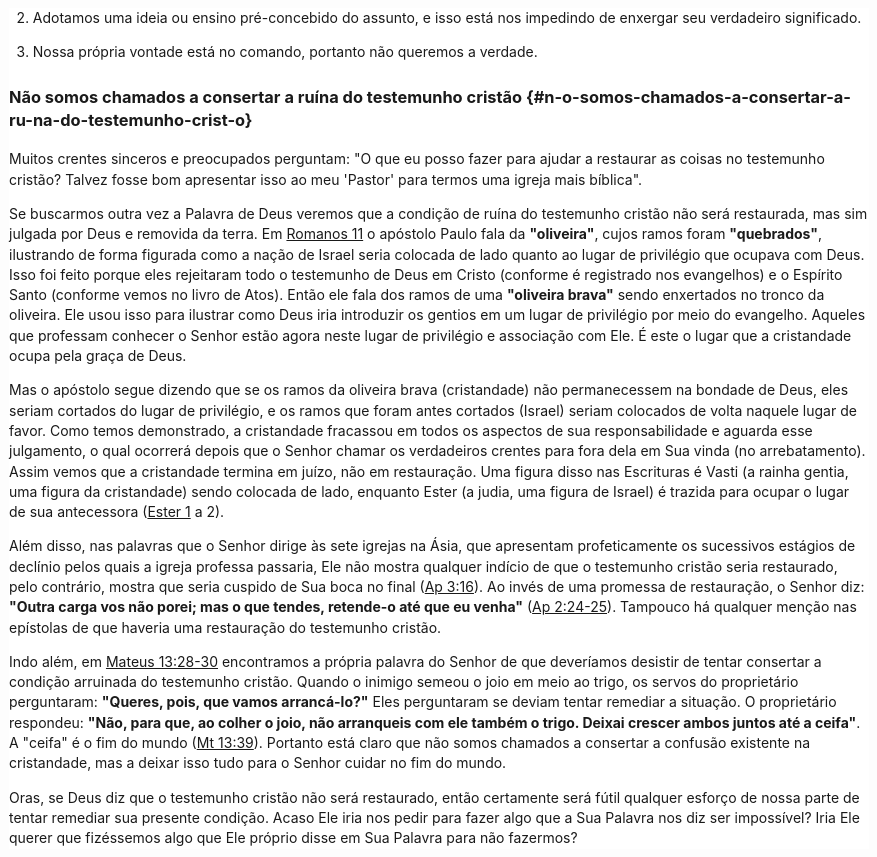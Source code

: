 2.  Adotamos uma ideia ou ensino pré-concebido do assunto, e isso está nos impedindo de enxergar seu verdadeiro significado.

3.  Nossa própria vontade está no comando, portanto não queremos a verdade.

### Não somos chamados a consertar a ruína do testemunho cristão {#n-o-somos-chamados-a-consertar-a-ru-na-do-testemunho-crist-o}

Muitos crentes sinceros e preocupados perguntam: &quot;O que eu posso fazer para ajudar a restaurar as coisas no testemunho cristão? Talvez fosse bom apresentar isso ao meu &#039;Pastor&#039; para termos uma igreja mais bíblica&quot;.

Se buscarmos outra vez a Palavra de Deus veremos que a condição de ruína do testemunho cristão não será restaurada, mas sim julgada por Deus e removida da terra. Em [Romanos 11](http://mysword.info/b?r=Rom_11) o apóstolo Paulo fala da **&quot;oliveira&quot;**, cujos ramos foram **&quot;quebrados&quot;**, ilustrando de forma figurada como a nação de Israel seria colocada de lado quanto ao lugar de privilégio que ocupava com Deus. Isso foi feito porque eles rejeitaram todo o testemunho de Deus em Cristo (conforme é registrado nos evangelhos) e o Espírito Santo (conforme vemos no livro de Atos). Então ele fala dos ramos de uma **&quot;oliveira brava&quot;** sendo enxertados no tronco da oliveira. Ele usou isso para ilustrar como Deus iria introduzir os gentios em um lugar de privilégio por meio do evangelho. Aqueles que professam conhecer o Senhor estão agora neste lugar de privilégio e associação com Ele. É este o lugar que a cristandade ocupa pela graça de Deus.

Mas o apóstolo segue dizendo que se os ramos da oliveira brava (cristandade) não permanecessem na bondade de Deus, eles seriam cortados do lugar de privilégio, e os ramos que foram antes cortados (Israel) seriam colocados de volta naquele lugar de favor. Como temos demonstrado, a cristandade fracassou em todos os aspectos de sua responsabilidade e aguarda esse julgamento, o qual ocorrerá depois que o Senhor chamar os verdadeiros crentes para fora dela em Sua vinda (no arrebatamento). Assim vemos que a cristandade termina em juízo, não em restauração. Uma figura disso nas Escrituras é Vasti (a rainha gentia, uma figura da cristandade) sendo colocada de lado, enquanto Ester (a judia, uma figura de Israel) é trazida para ocupar o lugar de sua antecessora ([Ester 1](http://mysword.info/b?r=Est_1) a 2).

Além disso, nas palavras que o Senhor dirige às sete igrejas na Ásia, que apresentam profeticamente os sucessivos estágios de declínio pelos quais a igreja professa passaria, Ele não mostra qualquer indício de que o testemunho cristão seria restaurado, pelo contrário, mostra que seria cuspido de Sua boca no final ([Ap 3:16](http://mysword.info/b?r=Rev_3:16)). Ao invés de uma promessa de restauração, o Senhor diz: **&quot;Outra carga vos não porei; mas o que tendes, retende-o até que eu venha&quot;** ([Ap 2:24-25](http://mysword.info/b?r=Rev_2:24-25)). Tampouco há qualquer menção nas epístolas de que haveria uma restauração do testemunho cristão.

Indo além, em [Mateus 13:28-30](http://mysword.info/b?r=Mat_13:28-30) encontramos a própria palavra do Senhor de que deveríamos desistir de tentar consertar a condição arruinada do testemunho cristão. Quando o inimigo semeou o joio em meio ao trigo, os servos do proprietário perguntaram: **&quot;Queres, pois, que vamos arrancá-lo?&quot;** Eles perguntaram se deviam tentar remediar a situação. O proprietário respondeu: **&quot;Não, para que, ao colher o joio, não arranqueis com ele também o trigo. Deixai crescer ambos juntos até a ceifa&quot;**. A &quot;ceifa&quot; é o fim do mundo ([Mt 13:39](http://mysword.info/b?r=Mat_13:39)). Portanto está claro que não somos chamados a consertar a confusão existente na cristandade, mas a deixar isso tudo para o Senhor cuidar no fim do mundo.

Oras, se Deus diz que o testemunho cristão não será restaurado, então certamente será fútil qualquer esforço de nossa parte de tentar remediar sua presente condição. Acaso Ele iria nos pedir para fazer algo que a Sua Palavra nos diz ser impossível? Iria Ele querer que fizéssemos algo que Ele próprio disse em Sua Palavra para não fazermos?
